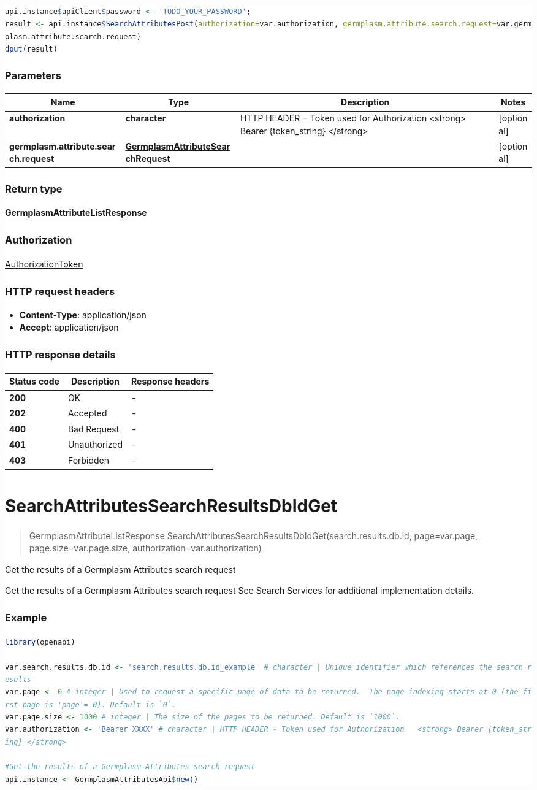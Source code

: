 ```R
api.instance$apiClient$password <- 'TODO_YOUR_PASSWORD';
result <- api.instance$SearchAttributesPost(authorization=var.authorization, germplasm.attribute.search.request=var.germplasm.attribute.search.request)
dput(result)
```

### Parameters

Name | Type | Description  | Notes
------------- | ------------- | ------------- | -------------
 **authorization** | **character**| HTTP HEADER - Token used for Authorization   &lt;strong&gt; Bearer {token_string} &lt;/strong&gt; | [optional] 
 **germplasm.attribute.search.request** | [**GermplasmAttributeSearchRequest**](GermplasmAttributeSearchRequest.md)|  | [optional] 

### Return type

[**GermplasmAttributeListResponse**](GermplasmAttributeListResponse.md)

### Authorization

[AuthorizationToken](../README.md#AuthorizationToken)

### HTTP request headers

 - **Content-Type**: application/json
 - **Accept**: application/json

### HTTP response details
| Status code | Description | Response headers |
|-------------|-------------|------------------|
| **200** | OK |  -  |
| **202** | Accepted |  -  |
| **400** | Bad Request |  -  |
| **401** | Unauthorized |  -  |
| **403** | Forbidden |  -  |

# **SearchAttributesSearchResultsDbIdGet**
> GermplasmAttributeListResponse SearchAttributesSearchResultsDbIdGet(search.results.db.id, page=var.page, page.size=var.page.size, authorization=var.authorization)

Get the results of a Germplasm Attributes search request

Get the results of a Germplasm Attributes search request  See Search Services for additional implementation details.

### Example
```R
library(openapi)

var.search.results.db.id <- 'search.results.db.id_example' # character | Unique identifier which references the search results
var.page <- 0 # integer | Used to request a specific page of data to be returned.  The page indexing starts at 0 (the first page is 'page'= 0). Default is `0`.
var.page.size <- 1000 # integer | The size of the pages to be returned. Default is `1000`.
var.authorization <- 'Bearer XXXX' # character | HTTP HEADER - Token used for Authorization   <strong> Bearer {token_string} </strong>

#Get the results of a Germplasm Attributes search request
api.instance <- GermplasmAttributesApi$new()
```